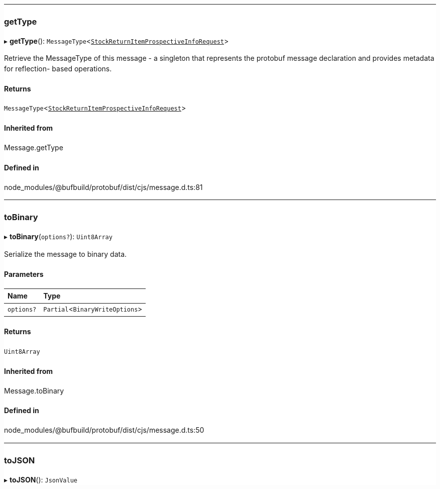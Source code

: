 ___

### getType

▸ **getType**(): `MessageType`\<[`StockReturnItemProspectiveInfoRequest`](StockReturnItemProspectiveInfoRequest.md)\>

Retrieve the MessageType of this message - a singleton that represents
the protobuf message declaration and provides metadata for reflection-
based operations.

#### Returns

`MessageType`\<[`StockReturnItemProspectiveInfoRequest`](StockReturnItemProspectiveInfoRequest.md)\>

#### Inherited from

Message.getType

#### Defined in

node_modules/@bufbuild/protobuf/dist/cjs/message.d.ts:81

___

### toBinary

▸ **toBinary**(`options?`): `Uint8Array`

Serialize the message to binary data.

#### Parameters

| Name | Type |
| :------ | :------ |
| `options?` | `Partial`\<`BinaryWriteOptions`\> |

#### Returns

`Uint8Array`

#### Inherited from

Message.toBinary

#### Defined in

node_modules/@bufbuild/protobuf/dist/cjs/message.d.ts:50

___

### toJSON

▸ **toJSON**(): `JsonValue`
